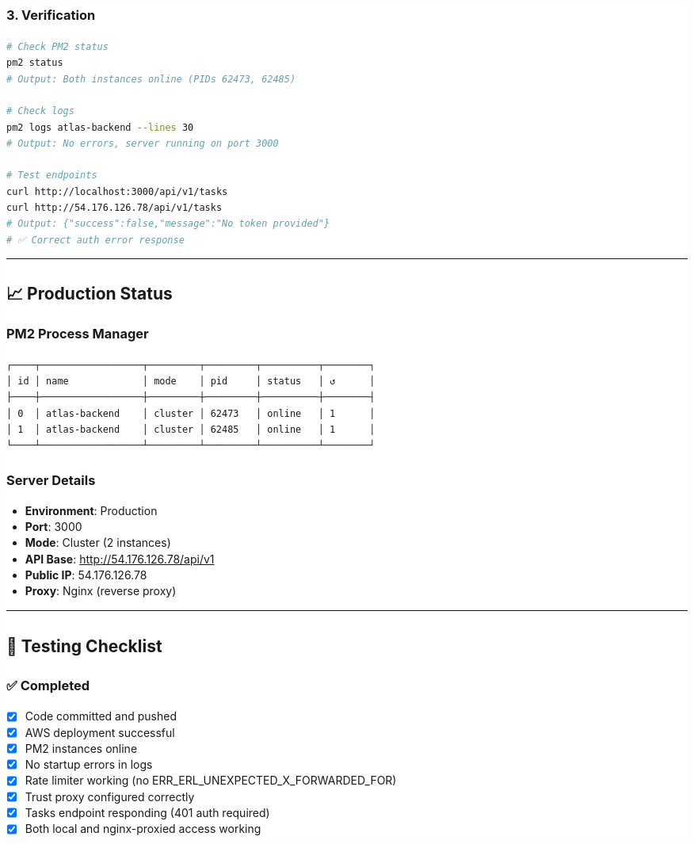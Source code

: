 ### 3. Verification
```bash
# Check PM2 status
pm2 status
# Output: Both instances online (PIDs 62473, 62485)

# Check logs
pm2 logs atlas-backend --lines 30
# Output: No errors, server running on port 3000

# Test endpoints
curl http://localhost:3000/api/v1/tasks
curl http://54.176.126.78/api/v1/tasks
# Output: {"success":false,"message":"No token provided"}
# ✅ Correct auth error response
```

---

## 📈 Production Status

### PM2 Process Manager
```
┌────┬──────────────────┬─────────┬─────────┬──────────┬────────┐
│ id │ name             │ mode    │ pid     │ status   │ ↺      │
├────┼──────────────────┼─────────┼─────────┼──────────┼────────┤
│ 0  │ atlas-backend    │ cluster │ 62473   │ online   │ 1      │
│ 1  │ atlas-backend    │ cluster │ 62485   │ online   │ 1      │
└────┴──────────────────┴─────────┴─────────┴──────────┴────────┘
```

### Server Details
- **Environment**: Production
- **Port**: 3000
- **Mode**: Cluster (2 instances)
- **API Base**: http://54.176.126.78/api/v1
- **Public IP**: 54.176.126.78
- **Proxy**: Nginx (reverse proxy)

---

## 🧪 Testing Checklist

### ✅ Completed
- [x] Code committed and pushed
- [x] AWS deployment successful
- [x] PM2 instances online
- [x] No startup errors in logs
- [x] Rate limiter working (no ERR_ERL_UNEXPECTED_X_FORWARDED_FOR)
- [x] Trust proxy configured correctly
- [x] Tasks endpoint responding (401 auth required)
- [x] Both local and nginx-proxied access working
